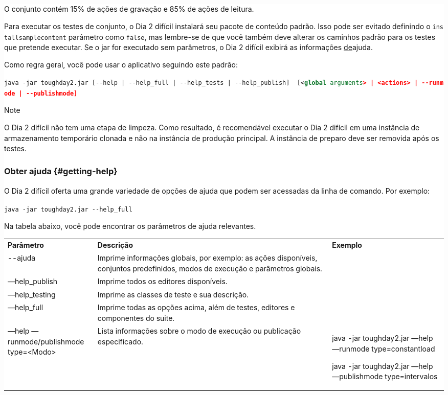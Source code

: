 O conjunto contém 15% de ações de gravação e 85% de ações de leitura.

Para executar os testes de conjunto, o Dia 2 difícil instalará seu pacote de conteúdo padrão. Isso pode ser evitado definindo o `installsamplecontent` parâmetro como `false`, mas lembre-se de que você também deve alterar os caminhos padrão para os testes que pretende executar. Se o jar for executado sem parâmetros, o Dia 2 difícil exibirá as informações [de](/help/sites-developing/tough-day.md#getting-help)ajuda.

Como regra geral, você pode usar o aplicativo seguindo este padrão:

```xml
java -jar toughday2.jar [--help | --help_full | --help_tests | --help_publish]  [<global arguments> | <actions> | --runmode | --publishmode]
```

>[!NOTE]
>
>O Dia 2 difícil não tem uma etapa de limpeza. Como resultado, é recomendável executar o Dia 2 difícil em uma instância de armazenamento temporário clonada e não na instância de produção principal. A instância de preparo deve ser removida após os testes.


### Obter ajuda {#getting-help}

O Dia 2 difícil oferta uma grande variedade de opções de ajuda que podem ser acessadas da linha de comando. Por exemplo:

```xml
java -jar toughday2.jar --help_full
```

Na tabela abaixo, você pode encontrar os parâmetros de ajuda relevantes.

<table> 
 <tbody> 
  <tr> 
   <td><strong>Parâmetro</strong></td> 
   <td><strong>Descrição</strong></td> 
   <td><strong>Exemplo</strong></td> 
  </tr> 
  <tr> 
   <td>--ajuda</td> 
   <td>Imprime informações globais, por exemplo: as ações disponíveis, conjuntos predefinidos, modos de execução e parâmetros globais.</td> 
   <td> </td> 
  </tr> 
  <tr> 
   <td>—help_publish</td> 
   <td>Imprime todos os editores disponíveis.</td> 
   <td> </td> 
  </tr> 
  <tr> 
   <td>—help_testing</td> 
   <td>Imprime as classes de teste e sua descrição.</td> 
   <td> </td> 
  </tr> 
  <tr> 
   <td>—help_full</td> 
   <td>Imprime todas as opções acima, além de testes, editores e componentes do suite.</td> 
   <td> </td> 
  </tr> 
  <tr> 
   <td> —help —runmode/publishmode type=&lt;Modo&gt;</td> 
   <td>Lista informações sobre o modo de execução ou publicação especificado.</td> 
   <td><p>java -jar toughday2.jar —help —runmode type=constantload</p> <p>java -jar toughday2.jar —help —publishmode type=intervalos</p> </td> 
  </tr> 
  <tr> 